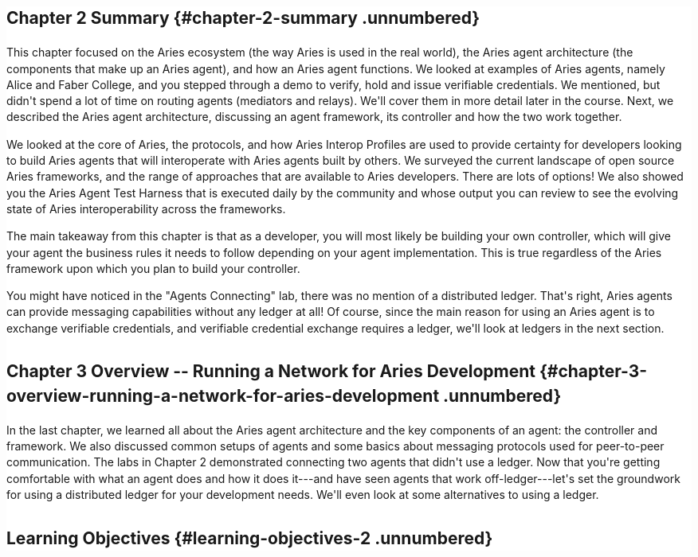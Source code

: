 ## Chapter 2 Summary {#chapter-2-summary .unnumbered}

This chapter focused on the Aries ecosystem (the way Aries is used in
the real world), the Aries agent architecture (the components that make
up an Aries agent), and how an Aries agent functions. We looked at
examples of Aries agents, namely Alice and Faber College, and you
stepped through a demo to verify, hold and issue verifiable credentials.
We mentioned, but didn't spend a lot of time on routing agents
(mediators and relays). We'll cover them in more detail later in the
course. Next, we described the Aries agent architecture, discussing
an agent framework, its controller and how the two work together.

We looked at the core of Aries, the protocols, and how Aries Interop
Profiles are used to provide certainty for developers looking to build
Aries agents that will interoperate with Aries agents built by others.
We surveyed the current landscape of open source Aries frameworks, and
the range of approaches that are available to Aries developers. There
are lots of options! We also showed you the Aries Agent Test Harness
that is executed daily by the community and whose output you can review
to see the evolving state of Aries interoperability across the
frameworks.

The main takeaway from this chapter is that as a developer, you will
most likely be building your own controller, which will give your agent
the business rules it needs to follow depending on your agent
implementation. This is true regardless of the Aries framework upon
which you plan to build your controller.

You might have noticed in the \"Agents Connecting\" lab, there was no
mention of a distributed ledger. That's right, Aries agents can provide
messaging capabilities without any ledger at all! Of course, since the
main reason for using an Aries agent is to exchange verifiable
credentials, and verifiable credential exchange requires a ledger, we'll
look at ledgers in the next section.

## Chapter 3 Overview -- Running a Network for Aries Development {#chapter-3-overview-running-a-network-for-aries-development .unnumbered}

In the last chapter, we learned all about the Aries agent architecture
and the key components of an agent: the controller and framework. We
also discussed common setups of agents and some basics about messaging
protocols used for peer-to-peer communication. The labs in Chapter 2
demonstrated connecting two agents that didn't use a ledger. Now that
you're getting comfortable with what an agent does and how it does
it---and have seen agents that work off-ledger---let's set the
groundwork for using a distributed ledger for your development needs.
We'll even look at some alternatives to using a ledger.

## Learning Objectives {#learning-objectives-2 .unnumbered}
